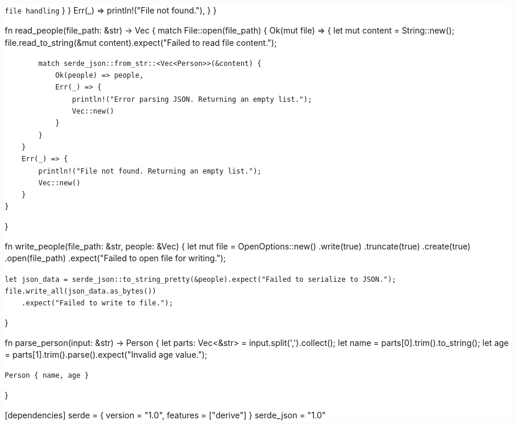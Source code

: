 ``` file handling ```
            }
        }
        Err(_) => println!("File not found."),
    }
}

fn read_people(file_path: &str) -> Vec<Person> {
    match File::open(file_path) {
        Ok(mut file) => {
            let mut content = String::new();
            file.read_to_string(&mut content).expect("Failed to read file content.");

            match serde_json::from_str::<Vec<Person>>(&content) {
                Ok(people) => people,
                Err(_) => {
                    println!("Error parsing JSON. Returning an empty list.");
                    Vec::new()
                }
            }
        }
        Err(_) => {
            println!("File not found. Returning an empty list.");
            Vec::new()
        }
    }
}

fn write_people(file_path: &str, people: &Vec<Person>) {
    let mut file = OpenOptions::new()
        .write(true)
        .truncate(true)
        .create(true)
        .open(file_path)
        .expect("Failed to open file for writing.");

    let json_data = serde_json::to_string_pretty(&people).expect("Failed to serialize to JSON.");
    file.write_all(json_data.as_bytes())
        .expect("Failed to write to file.");
}

fn parse_person(input: &str) -> Person {
    let parts: Vec<&str> = input.split(',').collect();
    let name = parts[0].trim().to_string();
    let age = parts[1].trim().parse().expect("Invalid age value.");

    Person { name, age }
}

```

```
[dependencies]
serde = { version = "1.0", features = ["derive"] }
serde_json = "1.0"
```
